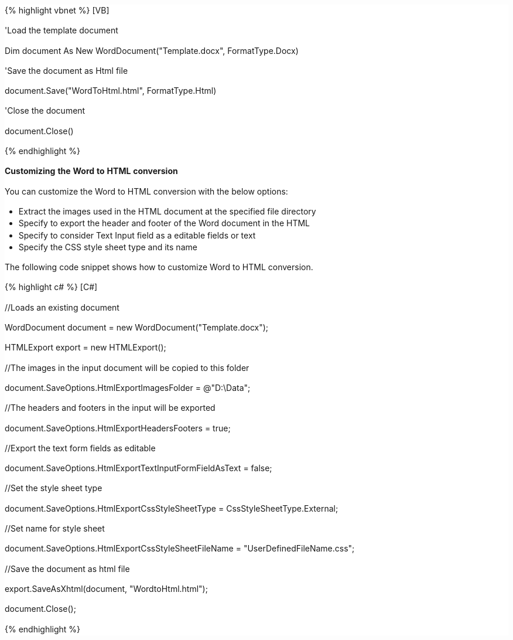 {% highlight vbnet %}
[VB]

'Load the template document

Dim document As New WordDocument("Template.docx", FormatType.Docx)

'Save the document as Html file

document.Save("WordToHtml.html", FormatType.Html)

'Close the document 

document.Close()



{% endhighlight %}

**Customizing** **the** **Word** **to** **HTML** **conversion**

You can customize the Word to HTML conversion with the below options:

* Extract the images used in the HTML document at the specified file directory 
* Specify to export the header and footer of the Word document in the HTML 
* Specify to consider Text Input field as a editable fields or text 
* Specify the CSS style sheet type and its name

The following code snippet shows how to customize Word to HTML conversion.

{% highlight c# %}
[C#]

//Loads an existing document

WordDocument document = new WordDocument("Template.docx");

HTMLExport export = new HTMLExport();

//The images in the input document will be copied to this folder

document.SaveOptions.HtmlExportImagesFolder = @"D:\Data\";

//The headers and footers in the input will be exported

document.SaveOptions.HtmlExportHeadersFooters = true;

//Export the text form fields as editable

document.SaveOptions.HtmlExportTextInputFormFieldAsText = false;

//Set the style sheet type

document.SaveOptions.HtmlExportCssStyleSheetType = CssStyleSheetType.External;

//Set name for style sheet

document.SaveOptions.HtmlExportCssStyleSheetFileName = "UserDefinedFileName.css";

//Save the document as html file

export.SaveAsXhtml(document, "WordtoHtml.html");

document.Close();



{% endhighlight %}
